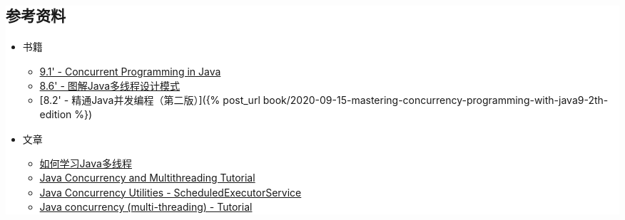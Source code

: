 ## 参考资料

* 书籍
    - [9.1' - Concurrent Programming in Java](https://book.douban.com/subject/1440218/)
    - [8.6' - 图解Java多线程设计模式](https://book.douban.com/subject/27116724/)
    - [8.2' - 精通Java并发编程（第二版）]({% post_url book/2020-09-15-mastering-concurrency-programming-with-java9-2th-edition %})

* 文章
    - [如何学习Java多线程](https://zhuanlan.zhihu.com/p/35382932)
    - [Java Concurrency and Multithreading Tutorial](http://tutorials.jenkov.com/java-concurrency/index.html)
    - [Java Concurrency Utilities - ScheduledExecutorService](http://tutorials.jenkov.com/java-util-concurrent/scheduledexecutorservice.html)
    - [Java concurrency (multi-threading) - Tutorial](https://www.vogella.com/tutorials/JavaConcurrency/article.html)

